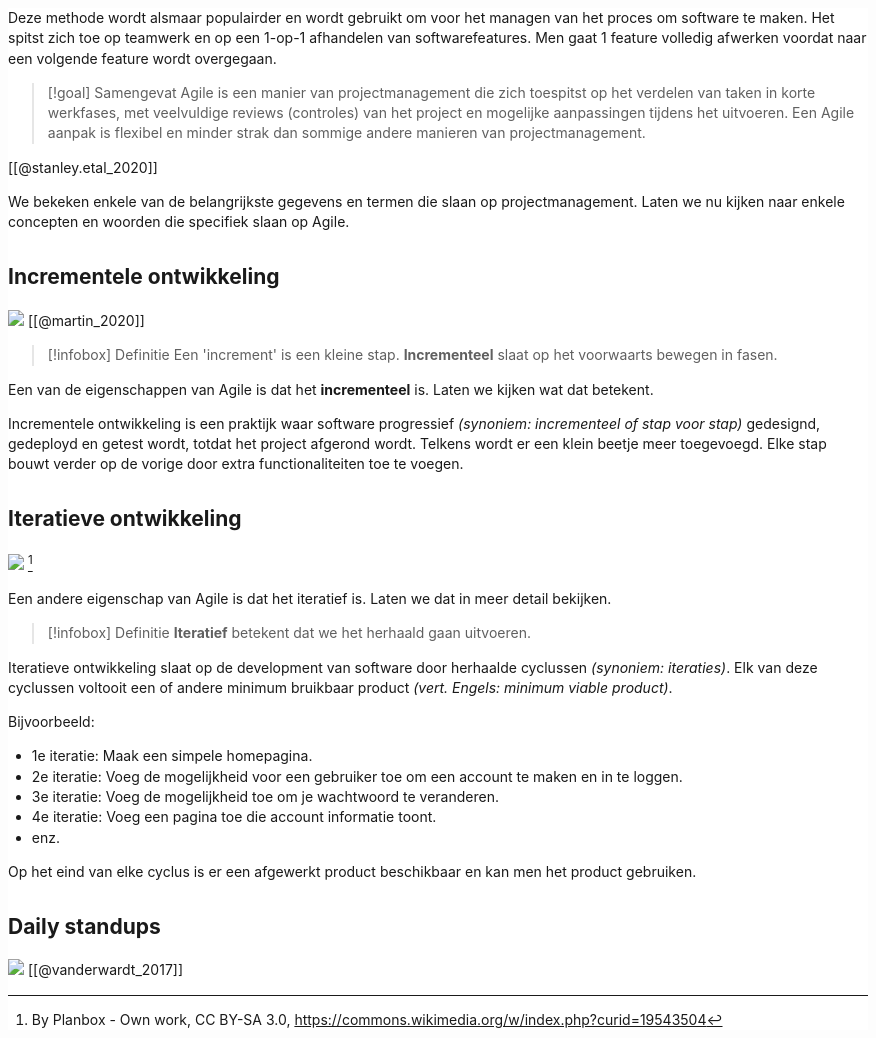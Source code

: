 Deze methode wordt alsmaar populairder en wordt gebruikt om voor het managen van het proces om software te maken. Het spitst zich toe op teamwerk en op een 1-op-1 afhandelen van softwarefeatures. Men gaat 1 feature volledig afwerken voordat naar een volgende feature wordt overgegaan.

> [!goal] Samengevat
> Agile is een manier van projectmanagement die zich toespitst op het verdelen van taken in korte werkfases, met veelvuldige reviews (controles) van het project en mogelijke aanpassingen tijdens het uitvoeren. Een Agile aanpak is flexibel en minder strak dan sommige andere manieren van projectmanagement.

[[@stanley.etal_2020]]

We bekeken enkele van de belangrijkste gegevens en termen die slaan op projectmanagement. Laten we nu kijken naar enkele concepten en woorden die specifiek slaan op Agile.

## Incrementele ontwikkeling
![](https://i.imgur.com/jWB3oST.jpg)
[[@martin_2020]]
> [!infobox] Definitie
> Een 'increment' is een kleine stap. **Incrementeel** slaat op het voorwaarts bewegen in fasen.

Een van de eigenschappen van Agile is dat het **incrementeel** is. Laten we kijken wat dat betekent.

Incrementele ontwikkeling is een praktijk waar software progressief *(synoniem: incrementeel of stap voor stap)* gedesignd, gedeployd en getest wordt, totdat het project afgerond wordt. Telkens wordt er een klein beetje meer toegevoegd. Elke stap bouwt verder op de vorige door extra functionaliteiten toe te voegen.


## Iteratieve ontwikkeling
![](https://i.imgur.com/vUrB9hU.png) [^iteratieveontwikkeling] 

Een andere eigenschap van Agile is dat het iteratief is. Laten we dat in meer detail bekijken.

> [!infobox] Definitie
> **Iteratief** betekent dat we het herhaald gaan uitvoeren.

Iteratieve ontwikkeling slaat op de development van software door herhaalde cyclussen *(synoniem: iteraties)*. Elk van deze cyclussen voltooit een of andere minimum bruikbaar product *(vert. Engels: minimum viable product)*.

Bijvoorbeeld:

- 1e iteratie: Maak een simpele homepagina.
- 2e iteratie: Voeg de mogelijkheid voor een gebruiker toe om een account te maken en in te loggen.
- 3e iteratie: Voeg de mogelijkheid toe om je wachtwoord te veranderen.
- 4e iteratie: Voeg een pagina toe die account informatie toont.
- enz.

Op het eind van elke cyclus is er een afgewerkt product beschikbaar en kan men het product gebruiken.

[^iteratieveontwikkeling]: By Planbox - Own work, CC BY-SA 3.0, https://commons.wikimedia.org/w/index.php?curid=19543504

## Daily standups
![](https://i.imgur.com/lbKcBA7.png) 
[[@vanderwardt_2017]]


[^rugbyscrum]: By PierreSelim - Own work, CC BY-SA 3.0, https://commons.wikimedia.org/w/index.php?curid=17336884
[^scrumteam]: by Scrum.org - https://www.scrum.org/resources/blog/equality-accountabilities-scrum